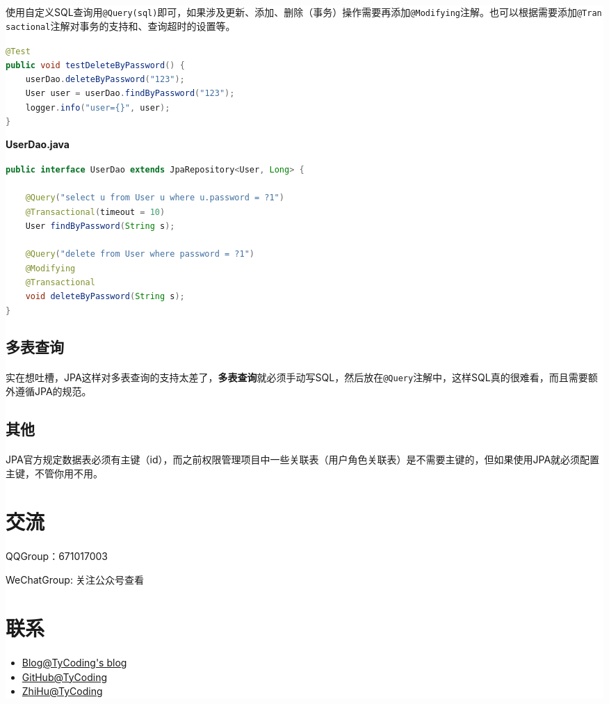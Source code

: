 使用自定义SQL查询用`@Query(sql)`即可，如果涉及更新、添加、删除（事务）操作需要再添加`@Modifying`注解。也可以根据需要添加`@Transactional`注解对事务的支持和、查询超时的设置等。

```java
@Test
public void testDeleteByPassword() {
    userDao.deleteByPassword("123");
    User user = userDao.findByPassword("123");
    logger.info("user={}", user);
}
```

**UserDao.java**

```java
public interface UserDao extends JpaRepository<User, Long> {

    @Query("select u from User u where u.password = ?1")
    @Transactional(timeout = 10)
    User findByPassword(String s);

    @Query("delete from User where password = ?1")
    @Modifying
    @Transactional
    void deleteByPassword(String s);
}
```

## 多表查询

实在想吐槽，JPA这样对多表查询的支持太差了，**多表查询**就必须手动写SQL，然后放在`@Query`注解中，这样SQL真的很难看，而且需要额外遵循JPA的规范。

## 其他

JPA官方规定数据表必须有主键（id），而之前权限管理项目中一些关联表（用户角色关联表）是不需要主键的，但如果使用JPA就必须配置主键，不管你用不用。

[](https://en.wikibooks.org/wiki/Java_Persistence/Identity_and_Sequencing#No_Primary_Key)



# 交流

QQGroup：671017003   

WeChatGroup:  关注公众号查看

# 联系

- [Blog@TyCoding's blog](http://www.tycoding.cn)
- [GitHub@TyCoding](https://github.com/TyCoding)
- [ZhiHu@TyCoding](https://www.zhihu.com/people/tomo-83-82/activities)

